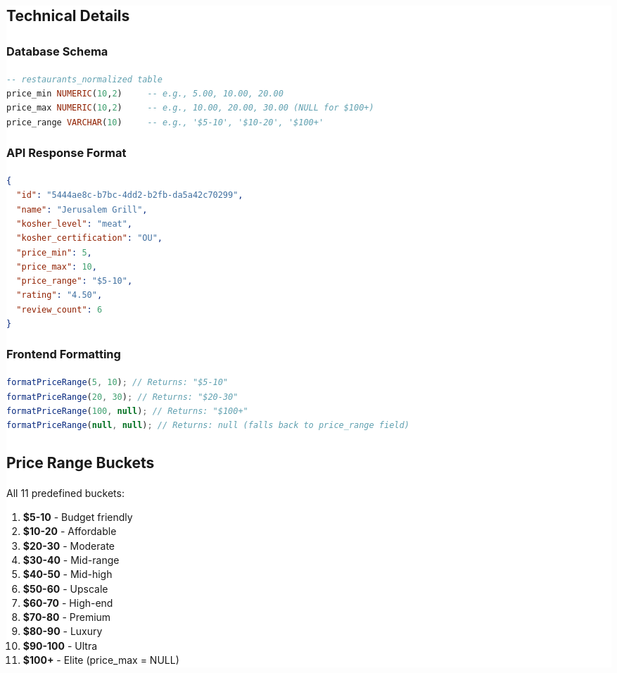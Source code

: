 ## Technical Details

### Database Schema

```sql
-- restaurants_normalized table
price_min NUMERIC(10,2)     -- e.g., 5.00, 10.00, 20.00
price_max NUMERIC(10,2)     -- e.g., 10.00, 20.00, 30.00 (NULL for $100+)
price_range VARCHAR(10)     -- e.g., '$5-10', '$10-20', '$100+'
```

### API Response Format

```json
{
  "id": "5444ae8c-b7bc-4dd2-b2fb-da5a42c70299",
  "name": "Jerusalem Grill",
  "kosher_level": "meat",
  "kosher_certification": "OU",
  "price_min": 5,
  "price_max": 10,
  "price_range": "$5-10",
  "rating": "4.50",
  "review_count": 6
}
```

### Frontend Formatting

```typescript
formatPriceRange(5, 10); // Returns: "$5-10"
formatPriceRange(20, 30); // Returns: "$20-30"
formatPriceRange(100, null); // Returns: "$100+"
formatPriceRange(null, null); // Returns: null (falls back to price_range field)
```

## Price Range Buckets

All 11 predefined buckets:

1. **$5-10** - Budget friendly
2. **$10-20** - Affordable
3. **$20-30** - Moderate
4. **$30-40** - Mid-range
5. **$40-50** - Mid-high
6. **$50-60** - Upscale
7. **$60-70** - High-end
8. **$70-80** - Premium
9. **$80-90** - Luxury
10. **$90-100** - Ultra
11. **$100+** - Elite (price_max = NULL)
